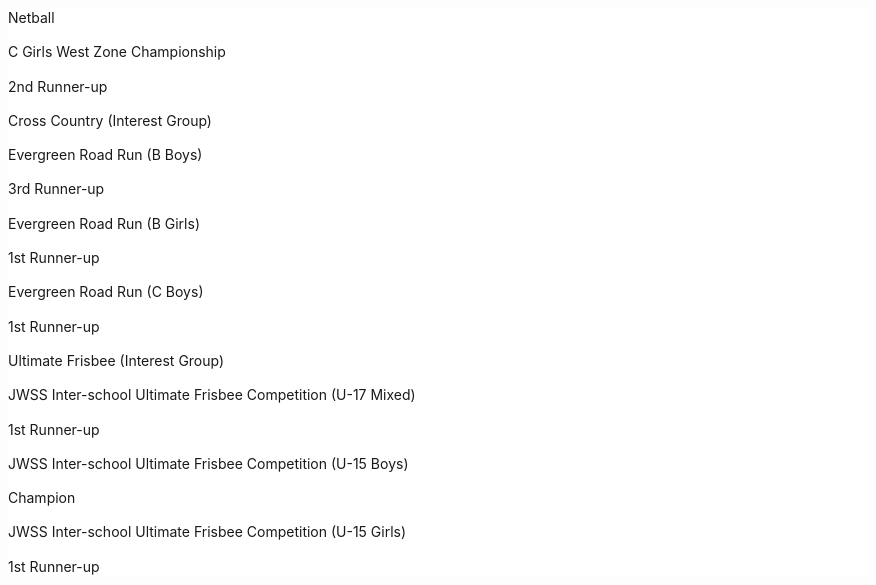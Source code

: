 </tr>
<tr>
<td rowspan="1" colspan="1">
<p>Netball</p>
</td>
<td rowspan="1" colspan="1">
<p>C Girls West Zone Championship</p>
</td>
<td rowspan="1" colspan="1">
<p>2nd Runner-up</p>
</td>
</tr>
<tr>
<td rowspan="3" colspan="1">
<p>Cross Country (Interest Group)</p>
</td>
<td rowspan="1" colspan="1">
<p>Evergreen Road Run (B Boys)</p>
</td>
<td rowspan="1" colspan="1">
<p>3rd Runner-up</p>
</td>
</tr>
<tr>
<td rowspan="1" colspan="1">
<p>Evergreen Road Run (B Girls)</p>
</td>
<td rowspan="1" colspan="1">
<p>1st Runner-up</p>
</td>
</tr>
<tr>
<td rowspan="1" colspan="1">
<p>Evergreen Road Run (C Boys)</p>
</td>
<td rowspan="1" colspan="1">
<p>1st Runner-up</p>
</td>
</tr>
<tr>
<td rowspan="3" colspan="1">
<p>Ultimate Frisbee (Interest Group)</p>
</td>
<td rowspan="1" colspan="1">
<p>JWSS Inter-school Ultimate Frisbee Competition (U-17 Mixed)</p>
</td>
<td rowspan="1" colspan="1">
<p>1st Runner-up</p>
</td>
</tr>
<tr>
<td rowspan="1" colspan="1">
<p>JWSS Inter-school Ultimate Frisbee Competition (U-15 Boys)</p>
</td>
<td rowspan="1" colspan="1">
<p>Champion</p>
</td>
</tr>
<tr>
<td rowspan="1" colspan="1">
<p>JWSS Inter-school Ultimate Frisbee Competition (U-15 Girls)</p>
</td>
<td rowspan="1" colspan="1">
<p>1st Runner-up</p>